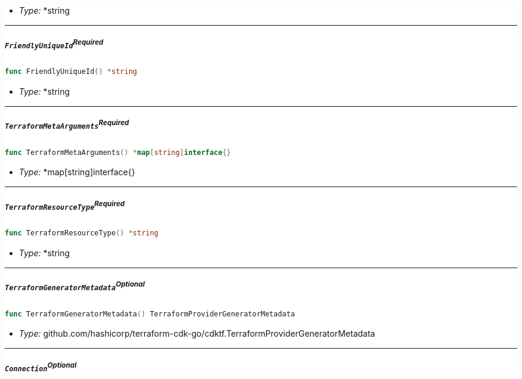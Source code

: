 - *Type:* *string

---

##### `FriendlyUniqueId`<sup>Required</sup> <a name="FriendlyUniqueId" id="@cdktf/provider-vault.identityOidcProvider.IdentityOidcProvider.property.friendlyUniqueId"></a>

```go
func FriendlyUniqueId() *string
```

- *Type:* *string

---

##### `TerraformMetaArguments`<sup>Required</sup> <a name="TerraformMetaArguments" id="@cdktf/provider-vault.identityOidcProvider.IdentityOidcProvider.property.terraformMetaArguments"></a>

```go
func TerraformMetaArguments() *map[string]interface{}
```

- *Type:* *map[string]interface{}

---

##### `TerraformResourceType`<sup>Required</sup> <a name="TerraformResourceType" id="@cdktf/provider-vault.identityOidcProvider.IdentityOidcProvider.property.terraformResourceType"></a>

```go
func TerraformResourceType() *string
```

- *Type:* *string

---

##### `TerraformGeneratorMetadata`<sup>Optional</sup> <a name="TerraformGeneratorMetadata" id="@cdktf/provider-vault.identityOidcProvider.IdentityOidcProvider.property.terraformGeneratorMetadata"></a>

```go
func TerraformGeneratorMetadata() TerraformProviderGeneratorMetadata
```

- *Type:* github.com/hashicorp/terraform-cdk-go/cdktf.TerraformProviderGeneratorMetadata

---

##### `Connection`<sup>Optional</sup> <a name="Connection" id="@cdktf/provider-vault.identityOidcProvider.IdentityOidcProvider.property.connection"></a>
